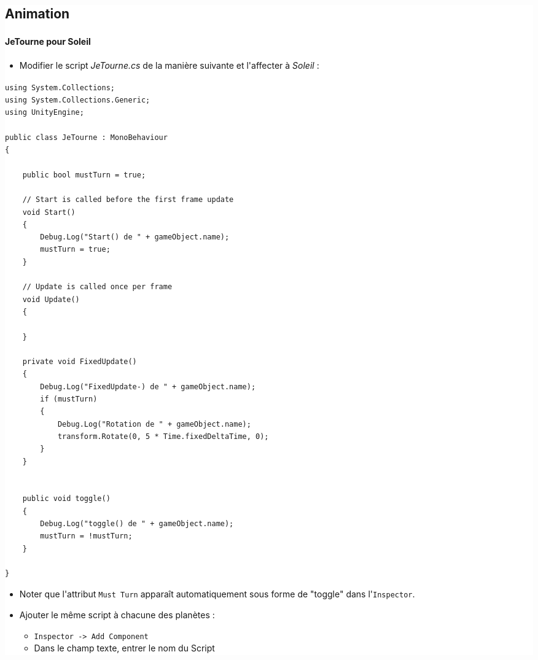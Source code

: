 
## Animation

#### JeTourne pour Soleil
- Modifier le script *JeTourne.cs* de la manière suivante et l'affecter à *Soleil* :
```
using System.Collections;
using System.Collections.Generic;
using UnityEngine;

public class JeTourne : MonoBehaviour
{

    public bool mustTurn = true;

    // Start is called before the first frame update
    void Start()
    {
        Debug.Log("Start() de " + gameObject.name);
        mustTurn = true;
    }

    // Update is called once per frame
    void Update()
    {
        
    }

    private void FixedUpdate()
    {
        Debug.Log("FixedUpdate-) de " + gameObject.name);
        if (mustTurn)
        {
            Debug.Log("Rotation de " + gameObject.name);
            transform.Rotate(0, 5 * Time.fixedDeltaTime, 0);
        }
    }


    public void toggle()
    {
        Debug.Log("toggle() de " + gameObject.name);
        mustTurn = !mustTurn;
    }

}
```
- Noter que l'attribut ```Must Turn``` apparaît automatiquement sous forme de "toggle" dans l'```Inspector```.

- Ajouter le même script à chacune des planètes : 
    - ```Inspector -> Add Component```
    - Dans le champ texte, entrer le nom du Script
